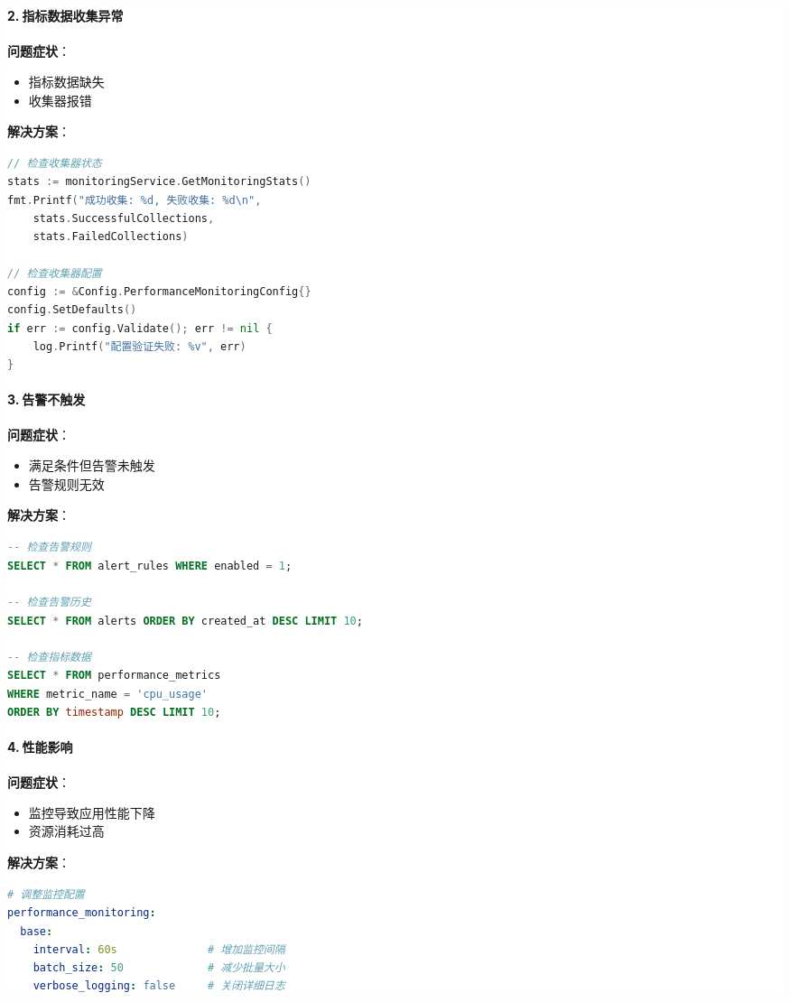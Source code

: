 #### 2. 指标数据收集异常

**问题症状**：
- 指标数据缺失
- 收集器报错

**解决方案**：
```go
// 检查收集器状态
stats := monitoringService.GetMonitoringStats()
fmt.Printf("成功收集: %d, 失败收集: %d\n", 
    stats.SuccessfulCollections, 
    stats.FailedCollections)

// 检查收集器配置
config := &Config.PerformanceMonitoringConfig{}
config.SetDefaults()
if err := config.Validate(); err != nil {
    log.Printf("配置验证失败: %v", err)
}
```

#### 3. 告警不触发

**问题症状**：
- 满足条件但告警未触发
- 告警规则无效

**解决方案**：
```sql
-- 检查告警规则
SELECT * FROM alert_rules WHERE enabled = 1;

-- 检查告警历史
SELECT * FROM alerts ORDER BY created_at DESC LIMIT 10;

-- 检查指标数据
SELECT * FROM performance_metrics 
WHERE metric_name = 'cpu_usage' 
ORDER BY timestamp DESC LIMIT 10;
```

#### 4. 性能影响

**问题症状**：
- 监控导致应用性能下降
- 资源消耗过高

**解决方案**：
```yaml
# 调整监控配置
performance_monitoring:
  base:
    interval: 60s              # 增加监控间隔
    batch_size: 50             # 减少批量大小
    verbose_logging: false     # 关闭详细日志
```
